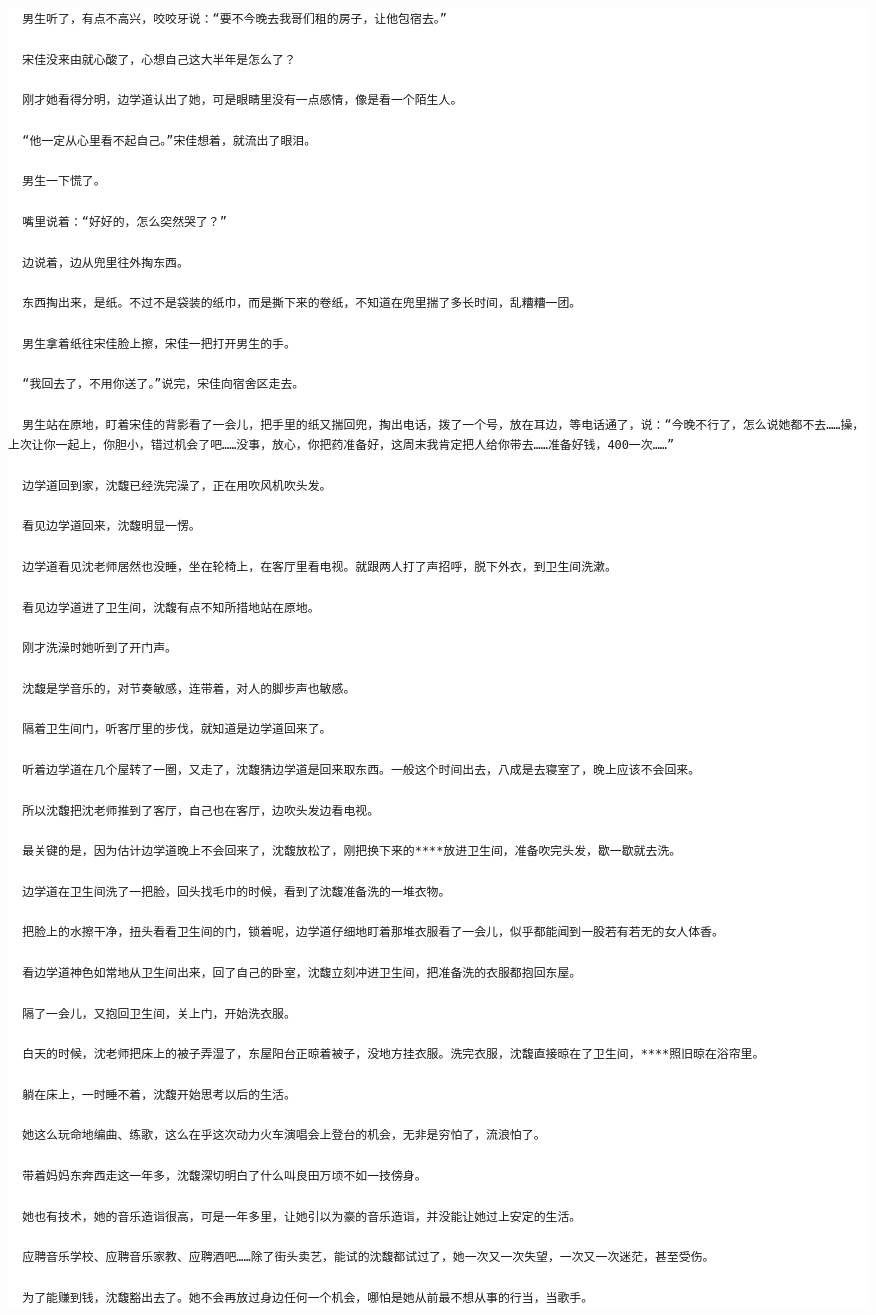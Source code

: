       男生听了，有点不高兴，咬咬牙说：“要不今晚去我哥们租的房子，让他包宿去。”

      宋佳没来由就心酸了，心想自己这大半年是怎么了？

      刚才她看得分明，边学道认出了她，可是眼睛里没有一点感情，像是看一个陌生人。

      “他一定从心里看不起自己。”宋佳想着，就流出了眼泪。

      男生一下慌了。

      嘴里说着：“好好的，怎么突然哭了？”

      边说着，边从兜里往外掏东西。

      东西掏出来，是纸。不过不是袋装的纸巾，而是撕下来的卷纸，不知道在兜里揣了多长时间，乱糟糟一团。

      男生拿着纸往宋佳脸上擦，宋佳一把打开男生的手。

      “我回去了，不用你送了。”说完，宋佳向宿舍区走去。

      男生站在原地，盯着宋佳的背影看了一会儿，把手里的纸又揣回兜，掏出电话，拨了一个号，放在耳边，等电话通了，说：“今晚不行了，怎么说她都不去……操，上次让你一起上，你胆小，错过机会了吧……没事，放心，你把药准备好，这周末我肯定把人给你带去……准备好钱，400一次……”

      边学道回到家，沈馥已经洗完澡了，正在用吹风机吹头发。

      看见边学道回来，沈馥明显一愣。

      边学道看见沈老师居然也没睡，坐在轮椅上，在客厅里看电视。就跟两人打了声招呼，脱下外衣，到卫生间洗漱。

      看见边学道进了卫生间，沈馥有点不知所措地站在原地。

      刚才洗澡时她听到了开门声。

      沈馥是学音乐的，对节奏敏感，连带着，对人的脚步声也敏感。

      隔着卫生间门，听客厅里的步伐，就知道是边学道回来了。

      听着边学道在几个屋转了一圈，又走了，沈馥猜边学道是回来取东西。一般这个时间出去，八成是去寝室了，晚上应该不会回来。

      所以沈馥把沈老师推到了客厅，自己也在客厅，边吹头发边看电视。

      最关键的是，因为估计边学道晚上不会回来了，沈馥放松了，刚把换下来的****放进卫生间，准备吹完头发，歇一歇就去洗。

      边学道在卫生间洗了一把脸，回头找毛巾的时候，看到了沈馥准备洗的一堆衣物。

      把脸上的水擦干净，扭头看看卫生间的门，锁着呢，边学道仔细地盯着那堆衣服看了一会儿，似乎都能闻到一股若有若无的女人体香。

      看边学道神色如常地从卫生间出来，回了自己的卧室，沈馥立刻冲进卫生间，把准备洗的衣服都抱回东屋。

      隔了一会儿，又抱回卫生间，关上门，开始洗衣服。

      白天的时候，沈老师把床上的被子弄湿了，东屋阳台正晾着被子，没地方挂衣服。洗完衣服，沈馥直接晾在了卫生间，****照旧晾在浴帘里。

      躺在床上，一时睡不着，沈馥开始思考以后的生活。

      她这么玩命地编曲、练歌，这么在乎这次动力火车演唱会上登台的机会，无非是穷怕了，流浪怕了。

      带着妈妈东奔西走这一年多，沈馥深切明白了什么叫良田万顷不如一技傍身。

      她也有技术，她的音乐造诣很高，可是一年多里，让她引以为豪的音乐造诣，并没能让她过上安定的生活。

      应聘音乐学校、应聘音乐家教、应聘酒吧……除了街头卖艺，能试的沈馥都试过了，她一次又一次失望，一次又一次迷茫，甚至受伤。

      为了能赚到钱，沈馥豁出去了。她不会再放过身边任何一个机会，哪怕是她从前最不想从事的行当，当歌手。

